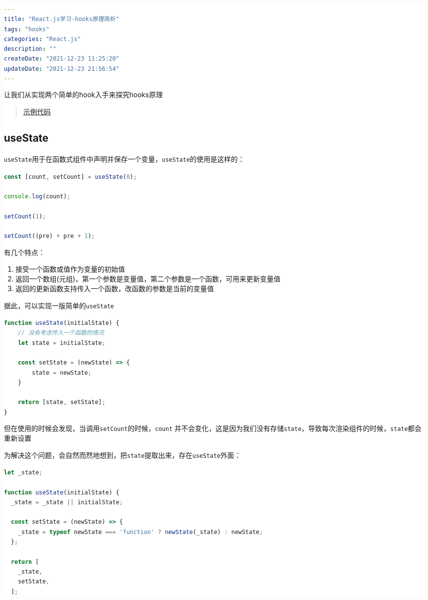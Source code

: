 ```yaml
---
title: "React.js学习-hooks原理简析"
tags: "hooks"
categories: "React.js"
description: ""
createDate: "2021-12-23 11:25:20"
updateDate: "2021-12-23 21:56:54"
---
```



让我们从实现两个简单的hook入手来探究hooks原理

> [示例代码](https://github.com/mrrs878/review)

## useState

`useState`用于在函数式组件中声明并保存一个变量，`useState`的使用是这样的：

``` ts
const [count, setCount] = useState(0);

console.log(count);

setCount(1);

setCount((pre) + pre + 1);
```

有几个特点：

1. 接受一个函数或值作为变量的初始值
2. 返回一个数组(元组)，第一个参数是变量值，第二个参数是一个函数，可用来更新变量值
3. 返回的更新函数支持传入一个函数，改函数的参数是当前的变量值

据此，可以实现一版简单的`useState`

``` ts
function useState(initialState) {
    // 没有考虑传入一个函数的情况
    let state = initialState;
    
    const setState = (newState) => {
        state = newState;
    }
    
    return [state, setState];
}
```

但在使用的时候会发现，当调用`setCount`的时候，`count` 并不会变化，这是因为我们没有存储`state`，导致每次渲染组件的时候，`state`都会重新设置

为解决这个问题，会自然而然地想到，把`state`提取出来，存在`useState`外面：

``` ts
let _state;

function useState(initialState) {
  _state = _state || initialState;

  const setState = (newState) => {
    _state = typeof newState === 'function' ? newState(_state) : newState;
  };

  return [
    _state,
    setState,
  ];
```
